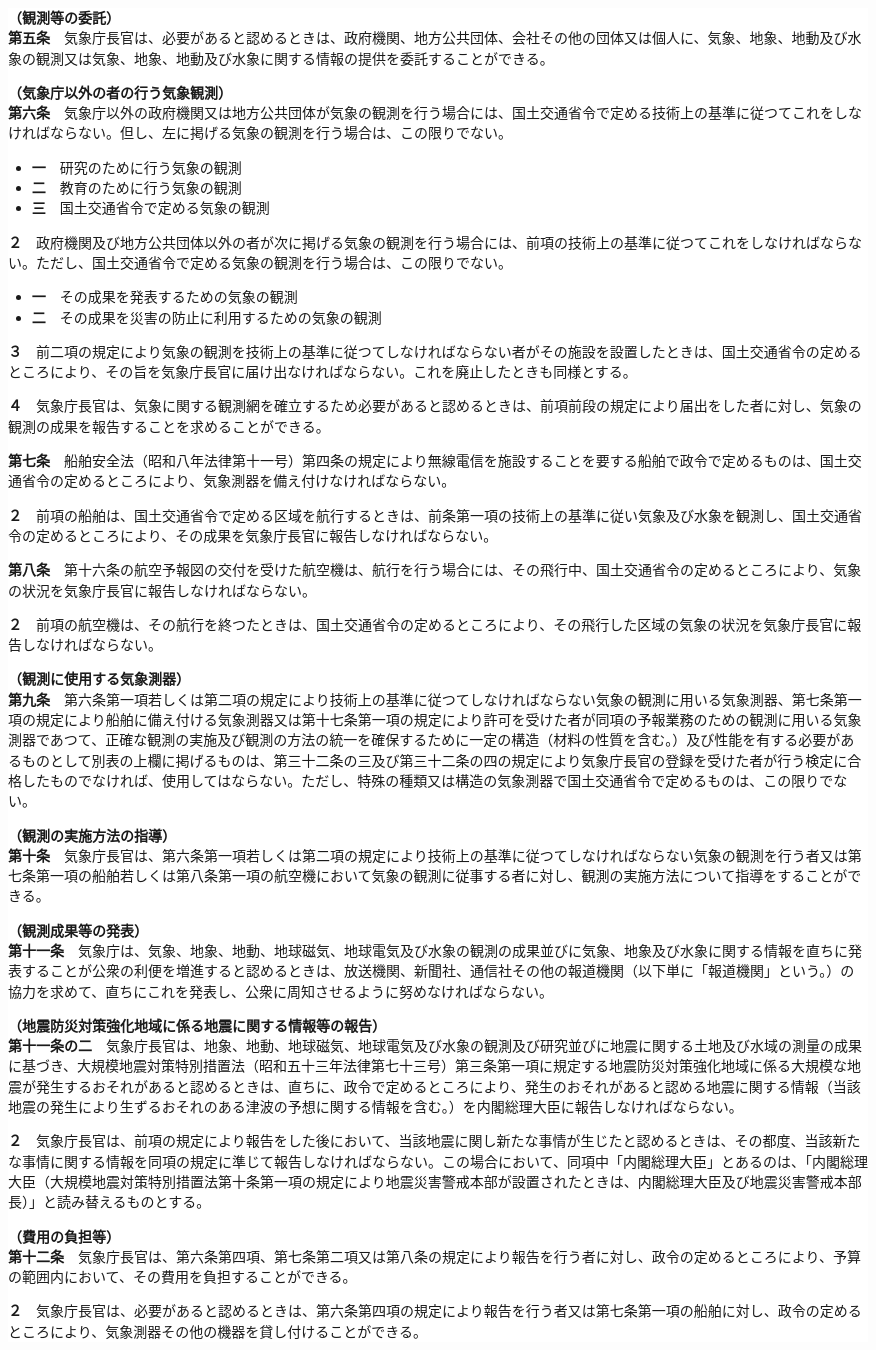 **（観測等の委託）**  
**第五条**　気象庁長官は、必要があると認めるときは、政府機関、地方公共団体、会社その他の団体又は個人に、気象、地象、地動及び水象の観測又は気象、地象、地動及び水象に関する情報の提供を委託することができる。  
  
**（気象庁以外の者の行う気象観測）**  
**第六条**　気象庁以外の政府機関又は地方公共団体が気象の観測を行う場合には、国土交通省令で定める技術上の基準に従つてこれをしなければならない。但し、左に掲げる気象の観測を行う場合は、この限りでない。  
* **一**　研究のために行う気象の観測  
* **二**　教育のために行う気象の観測  
* **三**　国土交通省令で定める気象の観測  
  
**２**　政府機関及び地方公共団体以外の者が次に掲げる気象の観測を行う場合には、前項の技術上の基準に従つてこれをしなければならない。ただし、国土交通省令で定める気象の観測を行う場合は、この限りでない。  
* **一**　その成果を発表するための気象の観測  
* **二**　その成果を災害の防止に利用するための気象の観測  
  
**３**　前二項の規定により気象の観測を技術上の基準に従つてしなければならない者がその施設を設置したときは、国土交通省令の定めるところにより、その旨を気象庁長官に届け出なければならない。これを廃止したときも同様とする。  
  
**４**　気象庁長官は、気象に関する観測網を確立するため必要があると認めるときは、前項前段の規定により届出をした者に対し、気象の観測の成果を報告することを求めることができる。  
  
**第七条**　船舶安全法（昭和八年法律第十一号）第四条の規定により無線電信を施設することを要する船舶で政令で定めるものは、国土交通省令の定めるところにより、気象測器を備え付けなければならない。  
  
**２**　前項の船舶は、国土交通省令で定める区域を航行するときは、前条第一項の技術上の基準に従い気象及び水象を観測し、国土交通省令の定めるところにより、その成果を気象庁長官に報告しなければならない。  
  
**第八条**　第十六条の航空予報図の交付を受けた航空機は、航行を行う場合には、その飛行中、国土交通省令の定めるところにより、気象の状況を気象庁長官に報告しなければならない。  
  
**２**　前項の航空機は、その航行を終つたときは、国土交通省令の定めるところにより、その飛行した区域の気象の状況を気象庁長官に報告しなければならない。  
  
**（観測に使用する気象測器）**  
**第九条**　第六条第一項若しくは第二項の規定により技術上の基準に従つてしなければならない気象の観測に用いる気象測器、第七条第一項の規定により船舶に備え付ける気象測器又は第十七条第一項の規定により許可を受けた者が同項の予報業務のための観測に用いる気象測器であつて、正確な観測の実施及び観測の方法の統一を確保するために一定の構造（材料の性質を含む。）及び性能を有する必要があるものとして別表の上欄に掲げるものは、第三十二条の三及び第三十二条の四の規定により気象庁長官の登録を受けた者が行う検定に合格したものでなければ、使用してはならない。ただし、特殊の種類又は構造の気象測器で国土交通省令で定めるものは、この限りでない。  
  
**（観測の実施方法の指導）**  
**第十条**　気象庁長官は、第六条第一項若しくは第二項の規定により技術上の基準に従つてしなければならない気象の観測を行う者又は第七条第一項の船舶若しくは第八条第一項の航空機において気象の観測に従事する者に対し、観測の実施方法について指導をすることができる。  
  
**（観測成果等の発表）**  
**第十一条**　気象庁は、気象、地象、地動、地球磁気、地球電気及び水象の観測の成果並びに気象、地象及び水象に関する情報を直ちに発表することが公衆の利便を増進すると認めるときは、放送機関、新聞社、通信社その他の報道機関（以下単に「報道機関」という。）の協力を求めて、直ちにこれを発表し、公衆に周知させるように努めなければならない。  
  
**（地震防災対策強化地域に係る地震に関する情報等の報告）**  
**第十一条の二**　気象庁長官は、地象、地動、地球磁気、地球電気及び水象の観測及び研究並びに地震に関する土地及び水域の測量の成果に基づき、大規模地震対策特別措置法（昭和五十三年法律第七十三号）第三条第一項に規定する地震防災対策強化地域に係る大規模な地震が発生するおそれがあると認めるときは、直ちに、政令で定めるところにより、発生のおそれがあると認める地震に関する情報（当該地震の発生により生ずるおそれのある津波の予想に関する情報を含む。）を内閣総理大臣に報告しなければならない。  
  
**２**　気象庁長官は、前項の規定により報告をした後において、当該地震に関し新たな事情が生じたと認めるときは、その都度、当該新たな事情に関する情報を同項の規定に準じて報告しなければならない。この場合において、同項中「内閣総理大臣」とあるのは、「内閣総理大臣（大規模地震対策特別措置法第十条第一項の規定により地震災害警戒本部が設置されたときは、内閣総理大臣及び地震災害警戒本部長）」と読み替えるものとする。  
  
**（費用の負担等）**  
**第十二条**　気象庁長官は、第六条第四項、第七条第二項又は第八条の規定により報告を行う者に対し、政令の定めるところにより、予算の範囲内において、その費用を負担することができる。  
  
**２**　気象庁長官は、必要があると認めるときは、第六条第四項の規定により報告を行う者又は第七条第一項の船舶に対し、政令の定めるところにより、気象測器その他の機器を貸し付けることができる。  
  